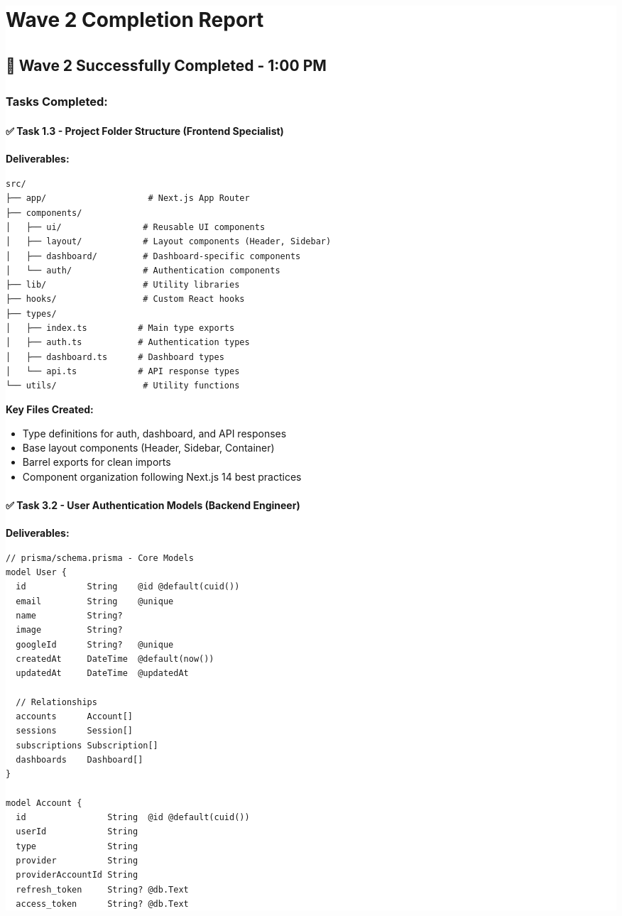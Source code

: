 # Wave 2 Completion Report

## 🎉 Wave 2 Successfully Completed - 1:00 PM

### Tasks Completed:

#### ✅ Task 1.3 - Project Folder Structure (Frontend Specialist)
**Deliverables:**
```
src/
├── app/                    # Next.js App Router
├── components/
│   ├── ui/                # Reusable UI components
│   ├── layout/            # Layout components (Header, Sidebar)
│   ├── dashboard/         # Dashboard-specific components
│   └── auth/              # Authentication components
├── lib/                   # Utility libraries
├── hooks/                 # Custom React hooks
├── types/
│   ├── index.ts          # Main type exports
│   ├── auth.ts           # Authentication types
│   ├── dashboard.ts      # Dashboard types
│   └── api.ts            # API response types
└── utils/                 # Utility functions
```

**Key Files Created:**
- Type definitions for auth, dashboard, and API responses
- Base layout components (Header, Sidebar, Container)
- Barrel exports for clean imports
- Component organization following Next.js 14 best practices

#### ✅ Task 3.2 - User Authentication Models (Backend Engineer)
**Deliverables:**
```prisma
// prisma/schema.prisma - Core Models
model User {
  id            String    @id @default(cuid())
  email         String    @unique
  name          String?
  image         String?
  googleId      String?   @unique
  createdAt     DateTime  @default(now())
  updatedAt     DateTime  @updatedAt
  
  // Relationships
  accounts      Account[]
  sessions      Session[]
  subscriptions Subscription[]
  dashboards    Dashboard[]
}

model Account {
  id                String  @id @default(cuid())
  userId            String
  type              String
  provider          String
  providerAccountId String
  refresh_token     String? @db.Text
  access_token      String? @db.Text
```